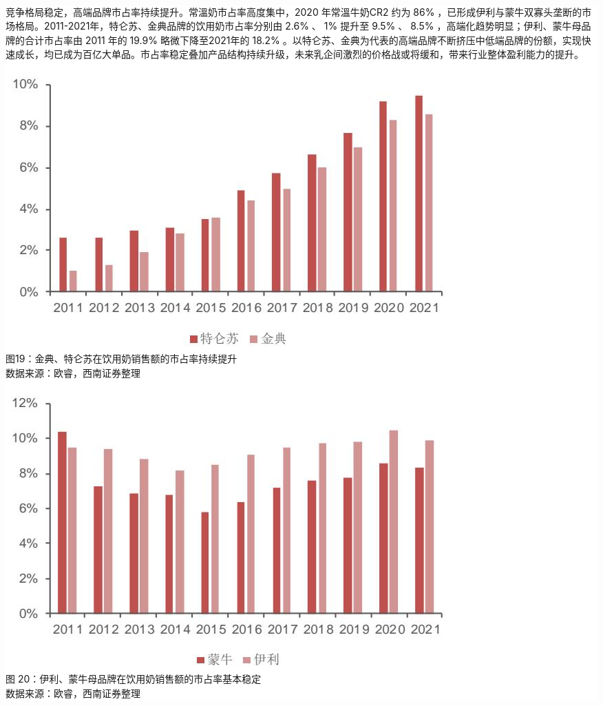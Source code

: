 竞争格局稳定，高端品牌市占率持续提升。常溫奶市占率高度集中，2020 年常溫牛奶CR2 约为 $8 6 \%$ ，已形成伊利与蒙牛双寡头垄断的市场格局。2011-2021年，特仑苏、金典品牌的饮用奶市占率分别由 $2 . 6 \%$ 、 $1 \%$ 提升至 $9 . 5 \%$ 、 $8 . 5 \%$ ，高端化趋势明显；伊利、蒙牛母品牌的合计市占率由 2011 年的 $1 9 . 9 \%$ 略微下降至2021年的 $1 8 . 2 \%$ 。以特仑苏、金典为代表的高端品牌不断挤压中低端品牌的份额，实现快速成长，均已成为百亿大单品。市占率稳定叠加产品结构持续升级，未来乳企间激烈的价格战或将缓和，带来行业整体盈利能力的提升。

![](images/11baa273cb342900584006cca6eee2dd055c93a0aee177c7d99cb452bba9c054.jpg)  
图19：金典、特仑苏在饮用奶销售额的市占率持续提升  
数据来源：欧睿，西南证券整理

![](images/fb1c604e5105348830d144257bde94c9e35ddab2a31ed22e3f1a0c504fdc6fd9.jpg)  
图 20：伊利、蒙牛母品牌在饮用奶销售额的市占率基本稳定  
数据来源：欧睿，西南证券整理
